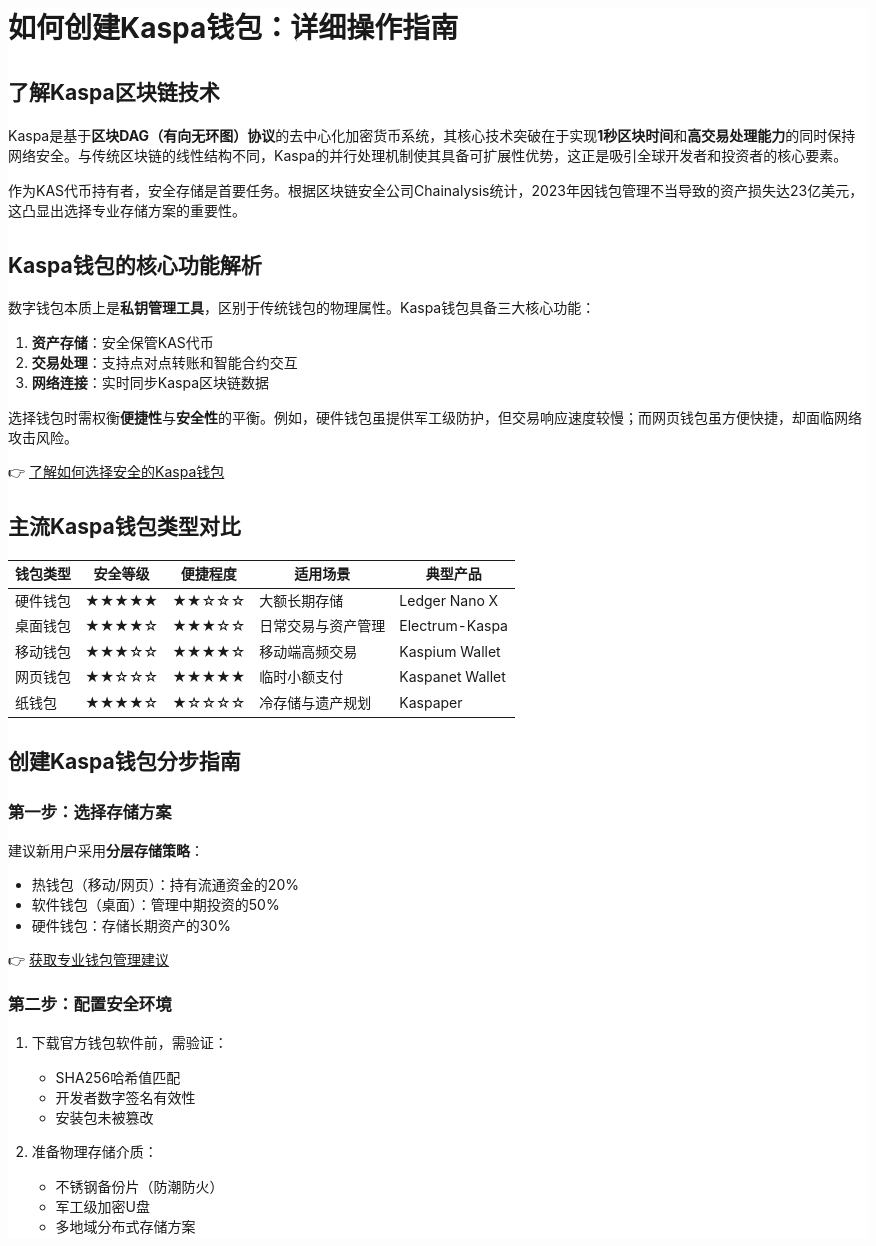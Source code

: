 # 如何创建Kaspa钱包：详细操作指南

## 了解Kaspa区块链技术
Kaspa是基于**区块DAG（有向无环图）协议**的去中心化加密货币系统，其核心技术突破在于实现**1秒区块时间**和**高交易处理能力**的同时保持网络安全。与传统区块链的线性结构不同，Kaspa的并行处理机制使其具备可扩展性优势，这正是吸引全球开发者和投资者的核心要素。

作为KAS代币持有者，安全存储是首要任务。根据区块链安全公司Chainalysis统计，2023年因钱包管理不当导致的资产损失达23亿美元，这凸显出选择专业存储方案的重要性。

## Kaspa钱包的核心功能解析
数字钱包本质上是**私钥管理工具**，区别于传统钱包的物理属性。Kaspa钱包具备三大核心功能：
1. **资产存储**：安全保管KAS代币
2. **交易处理**：支持点对点转账和智能合约交互
3. **网络连接**：实时同步Kaspa区块链数据

选择钱包时需权衡**便捷性**与**安全性**的平衡。例如，硬件钱包虽提供军工级防护，但交易响应速度较慢；而网页钱包虽方便快捷，却面临网络攻击风险。

👉 [了解如何选择安全的Kaspa钱包](https://bit.ly/okx_welcome)

## 主流Kaspa钱包类型对比

| 钱包类型    | 安全等级 | 便捷程度 | 适用场景                | 典型产品          |
|-------------|----------|----------|-------------------------|-------------------|
| 硬件钱包    | ★★★★★    | ★★☆☆☆    | 大额长期存储            | Ledger Nano X     |
| 桌面钱包    | ★★★★☆    | ★★★☆☆    | 日常交易与资产管理      | Electrum-Kaspa    |
| 移动钱包    | ★★★☆☆    | ★★★★☆    | 移动端高频交易          | Kaspium Wallet    |
| 网页钱包    | ★★☆☆☆    | ★★★★★    | 临时小额支付            | Kaspanet Wallet   |
| 纸钱包      | ★★★★☆    | ★☆☆☆☆    | 冷存储与遗产规划        | Kaspaper          |

## 创建Kaspa钱包分步指南
### 第一步：选择存储方案
建议新用户采用**分层存储策略**：
- 热钱包（移动/网页）：持有流通资金的20%
- 软件钱包（桌面）：管理中期投资的50%
- 硬件钱包：存储长期资产的30%

👉 [获取专业钱包管理建议](https://bit.ly/okx_welcome)

### 第二步：配置安全环境
1. 下载官方钱包软件前，需验证：
   - SHA256哈希值匹配
   - 开发者数字签名有效性
   - 安装包未被篡改

2. 准备物理存储介质：
   - 不锈钢备份片（防潮防火）
   - 军工级加密U盘
   - 多地域分布式存储方案
